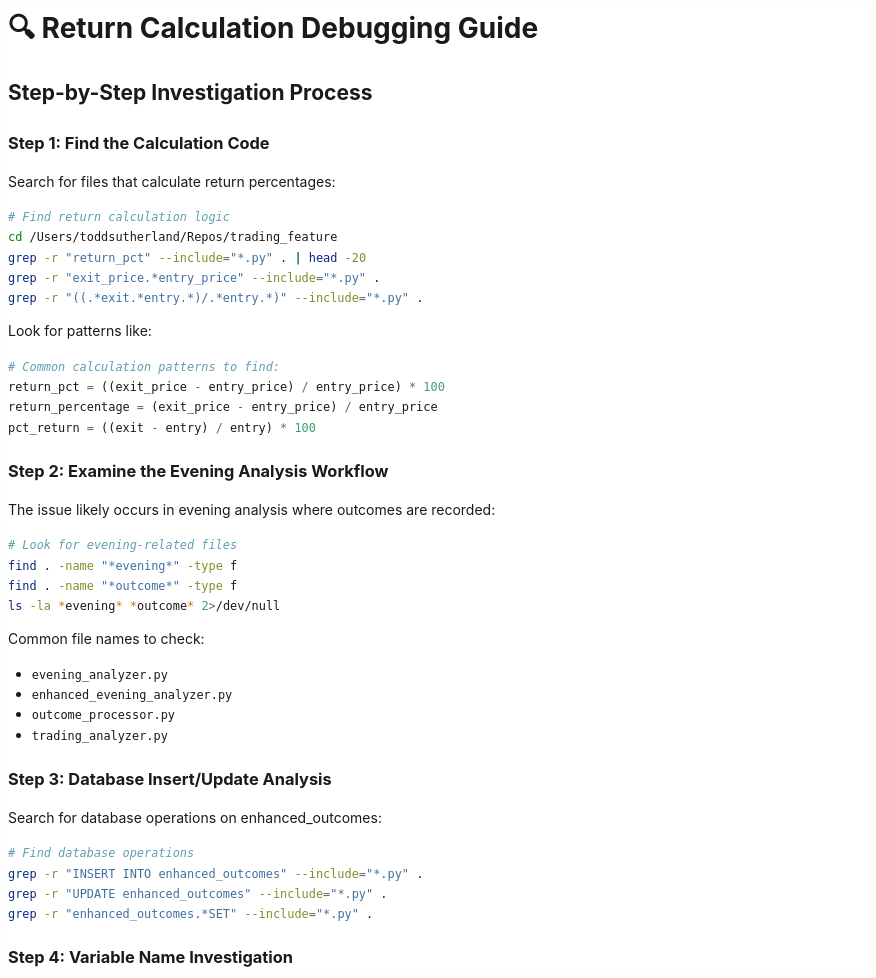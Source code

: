 # 🔍 Return Calculation Debugging Guide

## Step-by-Step Investigation Process

### Step 1: Find the Calculation Code

Search for files that calculate return percentages:

```bash
# Find return calculation logic
cd /Users/toddsutherland/Repos/trading_feature
grep -r "return_pct" --include="*.py" . | head -20
grep -r "exit_price.*entry_price" --include="*.py" .
grep -r "((.*exit.*entry.*)/.*entry.*)" --include="*.py" .
```

Look for patterns like:
```python
# Common calculation patterns to find:
return_pct = ((exit_price - entry_price) / entry_price) * 100
return_percentage = (exit_price - entry_price) / entry_price
pct_return = ((exit - entry) / entry) * 100
```

### Step 2: Examine the Evening Analysis Workflow

The issue likely occurs in evening analysis where outcomes are recorded:

```bash
# Look for evening-related files
find . -name "*evening*" -type f
find . -name "*outcome*" -type f
ls -la *evening* *outcome* 2>/dev/null
```

Common file names to check:
- `evening_analyzer.py`
- `enhanced_evening_analyzer.py`
- `outcome_processor.py`
- `trading_analyzer.py`

### Step 3: Database Insert/Update Analysis

Search for database operations on enhanced_outcomes:

```bash
# Find database operations
grep -r "INSERT INTO enhanced_outcomes" --include="*.py" .
grep -r "UPDATE enhanced_outcomes" --include="*.py" .
grep -r "enhanced_outcomes.*SET" --include="*.py" .
```

### Step 4: Variable Name Investigation
